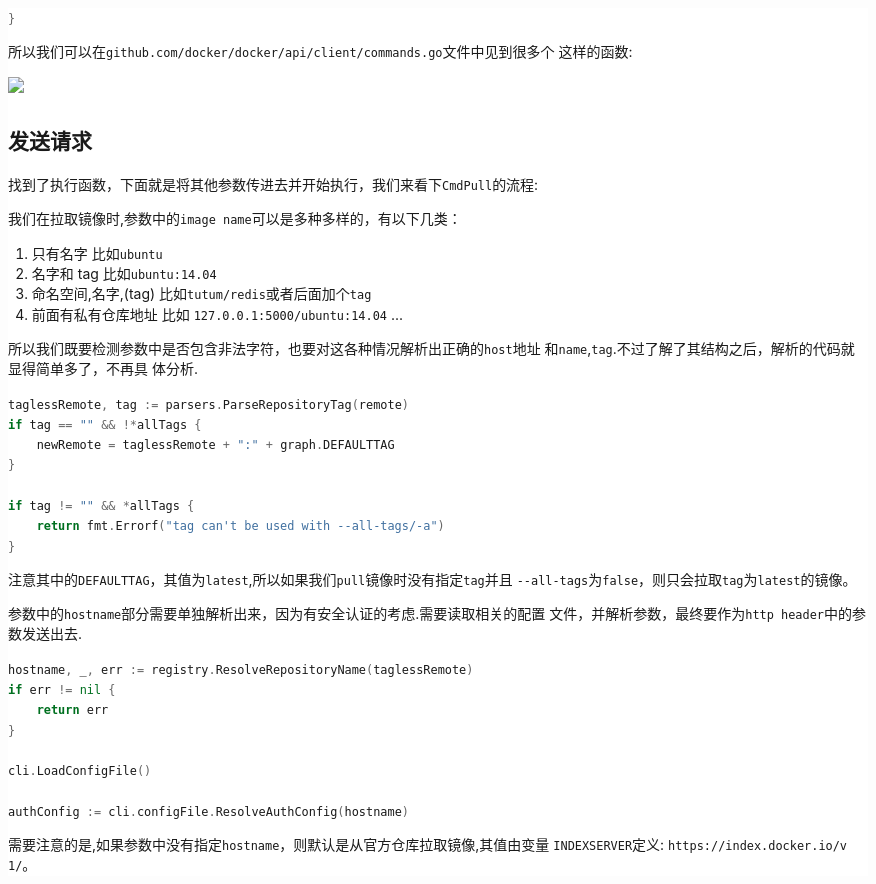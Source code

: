 ```go
}
```


所以我们可以在`github.com/docker/docker/api/client/commands.go`文件中见到很多个
这样的函数:

![ ][13]

## 发送请求
找到了执行函数，下面就是将其他参数传进去并开始执行，我们来看下`CmdPull`的流程:

我们在拉取镜像时,参数中的`image name`可以是多种多样的，有以下几类：

1. 只有名字 比如`ubuntu`
2. 名字和 tag 比如`ubuntu:14.04`
3. 命名空间,名字,(tag) 比如`tutum/redis`或者后面加个`tag`
4. 前面有私有仓库地址 比如 `127.0.0.1:5000/ubuntu:14.04`
...

所以我们既要检测参数中是否包含非法字符，也要对这各种情况解析出正确的`host`地址
和`name`,`tag`.不过了解了其结构之后，解析的代码就显得简单多了，不再具
体分析.

```go
taglessRemote, tag := parsers.ParseRepositoryTag(remote)
if tag == "" && !*allTags {
    newRemote = taglessRemote + ":" + graph.DEFAULTTAG
}

if tag != "" && *allTags {
    return fmt.Errorf("tag can't be used with --all-tags/-a")
}
```

注意其中的`DEFAULTTAG`，其值为`latest`,所以如果我们`pull`镜像时没有指定`tag`并且
`--all-tags`为`false`，则只会拉取`tag`为`latest`的镜像。


参数中的`hostname`部分需要单独解析出来，因为有安全认证的考虑.需要读取相关的配置
文件，并解析参数，最终要作为`http header`中的参数发送出去.

```go
hostname, _, err := registry.ResolveRepositoryName(taglessRemote)
if err != nil {
	return err
}

cli.LoadConfigFile()

authConfig := cli.configFile.ResolveAuthConfig(hostname)
```

需要注意的是,如果参数中没有指定`hostname`，则默认是从官方仓库拉取镜像,其值由变量
`INDEXSERVER`定义: `https://index.docker.io/v1/`。


[1]: http://hangyan.github.io/images/posts/docker/source-5/server-handlers.png "server-handlers"
[2]: http://hangyan.github.io/images/posts/docker/source-5/image-handlers.png "image-handlers"
[3]: http://hangyan.github.io/images/posts/docker/source-5/docker_pull_chart.png "docker_pull_chart"
[4]: http://hangyan.github.io/images/posts/docker/source-5/tags.png "tags"
[5]: http://hangyan.github.io/images/posts/docker/source-5/tags-http.png "tags-http"
[6]: http://hangyan.github.io/images/posts/docker/source-5/centos-5-manifest.png "centos-5-manifest"
[7]: http://hangyan.github.io/images/posts/docker/source-5/fslayers.png "fslayers"
[8]: http://hangyan.github.io/images/posts/docker/source-5/history.png "history"
[9]: http://hangyan.github.io/images/posts/docker/source-5/sigs.png "sigs"
[10]: http://hangyan.github.io/images/posts/docker/source-5/pulling-blob.png "pulling-blob"
[11]: http://hangyan.github.io/images/posts/docker/source-5/layers.png "layers"
[12]: http://hangyan.github.io/images/posts/docker/source-3/repos.png "repos"
[13]: http://hangyan.github.io/images/posts/docker/source-5/commands.png "commands"